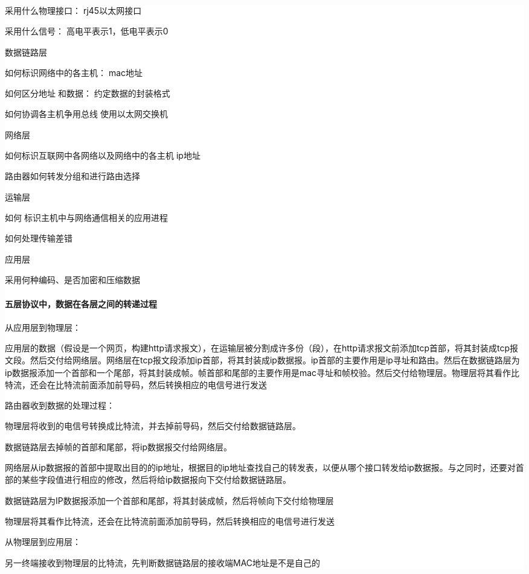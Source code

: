 采用什么物理接口：			rj45以太网接口

采用什么信号：				高电平表示1，低电平表示0



数据链路层

如何标识网络中的各主机：		mac地址

如何区分地址  和数据：			约定数据的封装格式

如何协调各主机争用总线			使用以太网交换机



网络层

如何标识互联网中各网络以及网络中的各主机 		ip地址

路由器如何转发分组和进行路由选择		





运输层

如何 标识主机中与网络通信相关的应用进程

如何处理传输差错



应用层

采用何种编码、是否加密和压缩数据		



#### 五层协议中，数据在各层之间的转递过程



从应用层到物理层：

应用层的数据（假设是一个网页，构建http请求报文），在运输层被分割成许多份（段），在http请求报文前添加tcp首部，将其封装成tcp报文段。然后交付给网络层。网络层在tcp报文段添加ip首部，将其封装成ip数据报。ip首部的主要作用是ip寻址和路由。然后在数据链路层为ip数据报添加一个首部和一个尾部，将其封装成帧。帧首部和尾部的主要作用是mac寻址和帧校验。然后交付给物理层。物理层将其看作比特流，还会在比特流前面添加前导码，然后转换相应的电信号进行发送



路由器收到数据的处理过程：

物理层将收到的电信号转换成比特流，并去掉前导码，然后交付给数据链路层。

数据链路层去掉帧的首部和尾部，将ip数据报交付给网络层。

网络层从ip数据报的首部中提取出目的的ip地址，根据目的ip地址查找自己的转发表，以便从哪个接口转发给ip数据报。与之同时，还要对首部的某些字段值进行相应的修改，然后将给ip数据报向下交付给数据链路层。

数据链路层为IP数据报添加一个首部和尾部，将其封装成帧，然后将帧向下交付给物理层

物理层将其看作比特流，还会在比特流前面添加前导码，然后转换相应的电信号进行发送



从物理层到应用层：

另一终端接收到物理层的比特流，先判断数据链路层的接收端MAC地址是不是自己的
